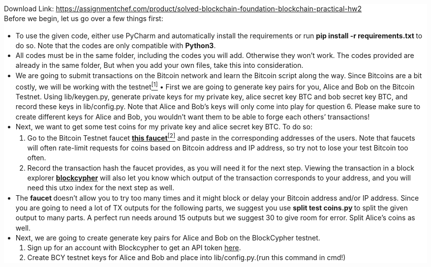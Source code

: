 Download Link: https://assignmentchef.com/product/solved-blockchain-foundation-blockchain-practical-hw2
<br>
Before we begin, let us go over a few things first:

<ul>

 <li>To use the given code, either use PyCharm and automatically install the requirements or run <strong>pip install -r requirements.txt </strong>to do so. Note that the codes are only compatible with <strong>Python3</strong>.</li>

 <li>All codes must be in the same folder, including the codes you will add. Otherwise they won’t work. The codes provided are already in the same folder, But when you add your own files, take this into consideration.</li>

 <li>We are going to submit transactions on the Bitcoin network and learn the Bitcoin script along the way. Since Bitcoins are a bit costly, we will be working with the testnet<a href="#_ftn1" name="_ftnref1"><sup>[1]</sup></a> • First we are going to generate key pairs for you, Alice and Bob on the Bitcoin Testnet. Using lib/keygen.py, generate private keys for my private key, alice secret key BTC and bob secret key BTC, and record these keys in lib/config.py. Note that Alice and Bob’s keys will only come into play for question 6. Please make sure to create different keys for Alice and Bob, you wouldn’t want them to be able to forge each others’ transactions!</li>

 <li>Next, we want to get some test coins for my private key and alice secret key BTC. To do so:

  <ol>

   <li>Go to the Bitcoin Testnet faucet <a href="https://coinfaucet.eu/en/btc-testnet/"><strong>this faucet</strong></a><a href="#_ftn2" name="_ftnref2"><sup>[2]</sup></a> and paste in the corresponding addresses of the users. Note that faucets will often rate-limit requests for coins based on Bitcoin address and IP address, so try not to lose your test Bitcoin too often.</li>

   <li>Record the transaction hash the faucet provides, as you will need it for the next step. Viewing the transaction in a block explorer <a href="https://live.blockcypher.com/btc-testnet/"><strong>blockcypher</strong></a> will also let you know which output of the transaction corresponds to your address, and you will need this utxo index for the next step as well.</li>

  </ol></li>

 <li>The <strong>faucet </strong>doesn’t allow you to try too many times and it might block or delay your Bitcoin address and/or IP address. Since you are going to need a lot of TX outputs for the following parts, we suggest you use <strong>split test coins.py </strong>to split the given output to many parts. A perfect run needs around 15 outputs but we suggest 30 to give room for error. Split Alice’s coins as well.</li>

 <li>Next, we are going to create generate key pairs for Alice and Bob on the BlockCypher testnet.

  <ol>

   <li>Sign up for an account with Blockcypher to get an API token <a href="https://accounts.blockcypher.com/">here</a>.</li>

   <li>Create BCY testnet keys for Alice and Bob and place into lib/config.py.(run this command in cmd!)</li>

  </ol></li>

</ul>
